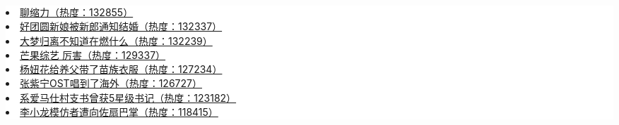 <li>
<a href="https://s.weibo.com/weibo?q=%23%E8%81%8A%E7%BC%A9%E5%8A%9B%23" target="weibo">
聊缩力（热度：132855）
</a>
</li>

<li>
<a href="https://s.weibo.com/weibo?q=%23%E5%A5%BD%E5%9B%A2%E5%9C%86%E6%96%B0%E5%A8%98%E8%A2%AB%E6%96%B0%E9%83%8E%E9%80%9A%E7%9F%A5%E7%BB%93%E5%A9%9A%23" target="weibo">
好团圆新娘被新郎通知结婚（热度：132337）
</a>
</li>

<li>
<a href="https://s.weibo.com/weibo?q=%23%E5%A4%A7%E6%A2%A6%E5%BD%92%E7%A6%BB%E4%B8%8D%E7%9F%A5%E9%81%93%E5%9C%A8%E7%87%83%E4%BB%80%E4%B9%88%23" target="weibo">
大梦归离不知道在燃什么（热度：132239）
</a>
</li>

<li>
<a href="https://s.weibo.com/weibo?q=%23%E8%8A%92%E6%9E%9C%E7%BB%BC%E8%89%BA%20%E5%8E%89%E5%AE%B3%23" target="weibo">
芒果综艺 厉害（热度：129337）
</a>
</li>

<li>
<a href="https://s.weibo.com/weibo?q=%23%E6%9D%A8%E5%A6%9E%E8%8A%B1%E7%BB%99%E5%85%BB%E7%88%B6%E5%B8%A6%E4%BA%86%E8%8B%97%E6%97%8F%E8%A1%A3%E6%9C%8D%23" target="weibo">
杨妞花给养父带了苗族衣服（热度：127234）
</a>
</li>

<li>
<a href="https://s.weibo.com/weibo?q=%23%E5%BC%A0%E7%B4%AB%E5%AE%81OST%E5%94%B1%E5%88%B0%E4%BA%86%E6%B5%B7%E5%A4%96%23" target="weibo">
张紫宁OST唱到了海外（热度：126727）
</a>
</li>

<li>
<a href="https://s.weibo.com/weibo?q=%23%E7%B3%BB%E7%88%B1%E9%A9%AC%E4%BB%95%E6%9D%91%E6%94%AF%E4%B9%A6%E6%9B%BE%E8%8E%B75%E6%98%9F%E7%BA%A7%E4%B9%A6%E8%AE%B0%23" target="weibo">
系爱马仕村支书曾获5星级书记（热度：123182）
</a>
</li>

<li>
<a href="https://s.weibo.com/weibo?q=%23%E6%9D%8E%E5%B0%8F%E9%BE%99%E6%A8%A1%E4%BB%BF%E8%80%85%E9%81%AD%E5%90%91%E4%BD%90%E6%89%87%E5%B7%B4%E6%8E%8C%23" target="weibo">
李小龙模仿者遭向佐扇巴掌（热度：118415）
</a>
</li>
